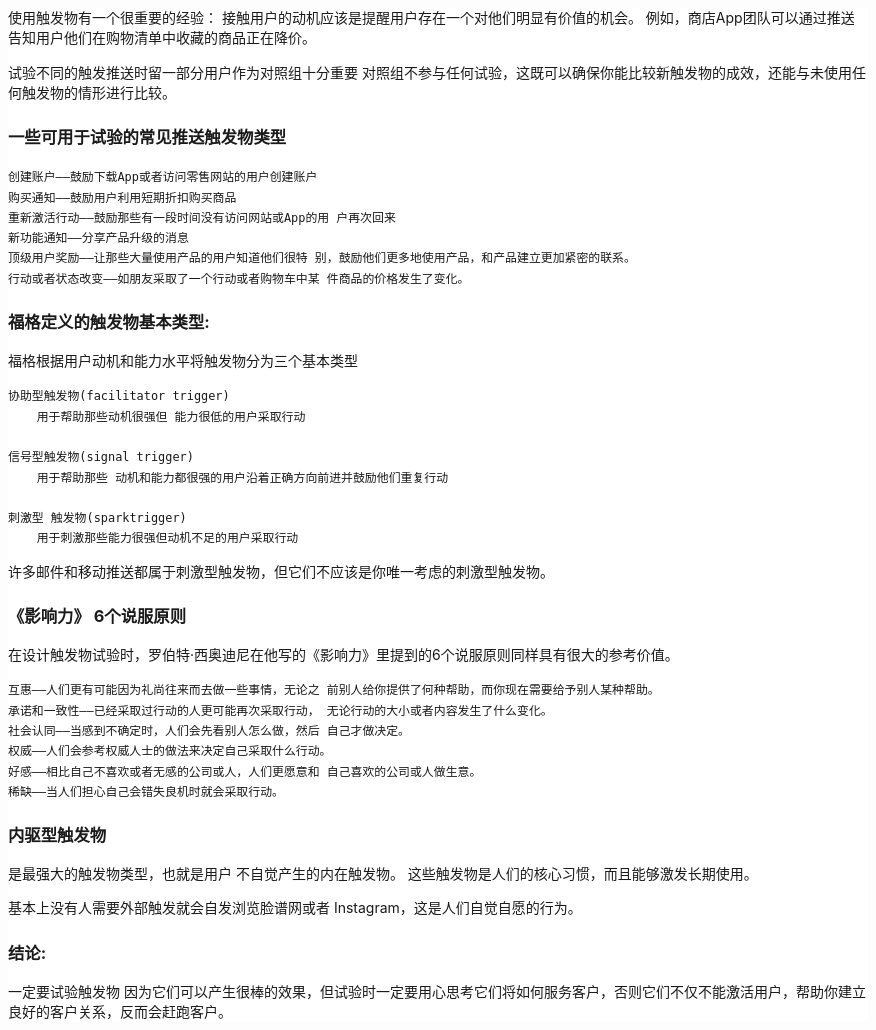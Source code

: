使用触发物有一个很重要的经验：
接触用户的动机应该是提醒用户存在一个对他们明显有价值的机会。
例如，商店App团队可以通过推送告知用户他们在购物清单中收藏的商品正在降价。

试验不同的触发推送时留一部分用户作为对照组十分重要
对照组不参与任何试验，这既可以确保你能比较新触发物的成效，还能与未使用任何触发物的情形进行比较。

### 一些可用于试验的常见推送触发物类型
```text
创建账户——鼓励下载App或者访问零售网站的用户创建账户
购买通知——鼓励用户利用短期折扣购买商品
重新激活行动——鼓励那些有一段时间没有访问网站或App的用 户再次回来
新功能通知——分享产品升级的消息
顶级用户奖励——让那些大量使用产品的用户知道他们很特 别，鼓励他们更多地使用产品，和产品建立更加紧密的联系。
行动或者状态改变——如朋友采取了一个行动或者购物车中某 件商品的价格发生了变化。
```

### 福格定义的触发物基本类型:
福格根据用户动机和能力水平将触发物分为三个基本类型
```text
协助型触发物(facilitator trigger)
	用于帮助那些动机很强但 能力很低的用户采取行动

信号型触发物(signal trigger)
	用于帮助那些 动机和能力都很强的用户沿着正确方向前进并鼓励他们重复行动

刺激型 触发物(sparktrigger)
	用于刺激那些能力很强但动机不足的用户采取行动
```
许多邮件和移动推送都属于刺激型触发物，但它们不应该是你唯一考虑的刺激型触发物。

### 《影响力》 6个说服原则
在设计触发物试验时，罗伯特·西奥迪尼在他写的《影响力》里提到的6个说服原则同样具有很大的参考价值。
```text
互惠——人们更有可能因为礼尚往来而去做一些事情，无论之 前别人给你提供了何种帮助，而你现在需要给予别人某种帮助。
承诺和一致性——已经采取过行动的人更可能再次采取行动， 无论行动的大小或者内容发生了什么变化。
社会认同——当感到不确定时，人们会先看别人怎么做，然后 自己才做决定。
权威——人们会参考权威人士的做法来决定自己采取什么行动。
好感——相比自己不喜欢或者无感的公司或人，人们更愿意和 自己喜欢的公司或人做生意。
稀缺——当人们担心自己会错失良机时就会采取行动。
```

### 内驱型触发物
是最强大的触发物类型，也就是用户 不自觉产生的内在触发物。
这些触发物是人们的核心习惯，而且能够激发长期使用。

基本上没有人需要外部触发就会自发浏览脸谱网或者 Instagram，这是人们自觉自愿的行为。

### 结论:
一定要试验触发物
因为它们可以产生很棒的效果，但试验时一定要用心思考它们将如何服务客户，否则它们不仅不能激活用户，帮助你建立良好的客户关系，反而会赶跑客户。

